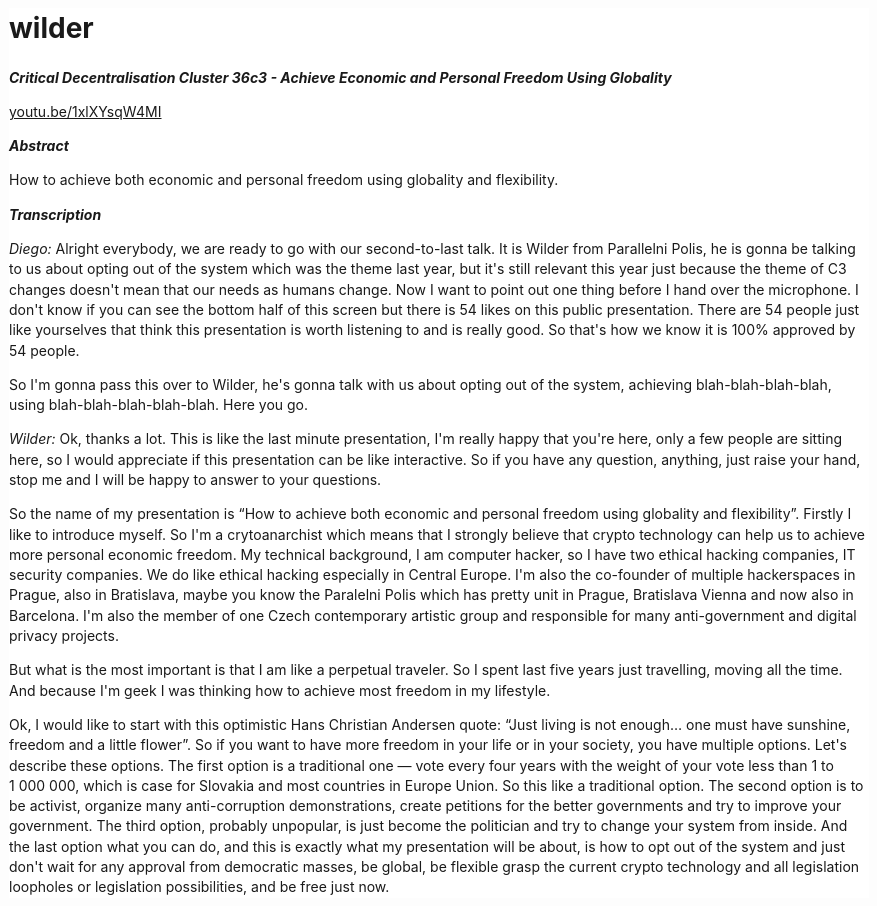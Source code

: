 # wilder

_**Critical Decentralisation Cluster 36c3 - Achieve Economic and Personal Freedom Using Globality**_

[youtu.be/1xlXYsqW4MI](https://youtu.be/1xlXYsqW4MI)

_**Abstract**_

How to achieve both economic and personal freedom using globality and flexibility.

_**Transcription**_

_Diego:_ Alright everybody, we are ready to go with our second-to-last talk. It is Wilder from Parallelni Polis, he is gonna be talking to us about opting out of the system which was the theme last year, but it's still relevant this year just because the theme of C3 changes doesn't mean that our needs as humans change. Now I want to point out one thing before I hand over the microphone. I don't know if you can see the bottom half of this screen but there is 54 likes on this public presentation. There are 54 people just like yourselves that think this presentation is worth listening to and is really good. So that's how we know it is 100% approved by 54 people.

So I'm gonna pass this over to Wilder, he's gonna talk with us about opting out of the system, achieving blah-blah-blah-blah, using blah-blah-blah-blah-blah. Here you go.

_Wilder:_ Ok, thanks a lot. This is like the last minute presentation, I'm really happy that you're here, only a few people are sitting here, so I would appreciate if this presentation can be like interactive. So if you have any question, anything, just raise your hand, stop me and I will be happy to answer to your questions.

So the name of my presentation is “How to achieve both economic and personal freedom using globality and flexibility”. Firstly I like to introduce myself. So I'm a crytoanarchist which means that I strongly believe that crypto technology can help us to achieve more personal economic freedom. My technical background, I am computer hacker, so I have two ethical hacking companies, IT security companies. We do like ethical hacking especially in Central Europe. I'm also the co-founder of multiple hackerspaces in Prague, also in Bratislava, maybe you know the Paralelni Polis which has pretty unit in Prague, Bratislava Vienna and now also in Barcelona. I'm also the member of one Czech contemporary artistic group and responsible for many anti-government and digital privacy projects.

But what is the most important is that I am like a perpetual traveler. So I spent last five years just travelling, moving all the time. And because I'm geek I was thinking how to achieve most freedom in my lifestyle.

Ok, I would like to start with this optimistic Hans Christian Andersen quote: “Just living is not enough… one must have sunshine, freedom and a little flower”. So if you want to have more freedom in your life or in your society, you have multiple options. Let's describe these options. The first option is a traditional one — vote every four years with the weight of your vote less than 1 to 1 000 000, which is case for Slovakia and most countries in Europe Union. So this like a traditional option. The second option is to be activist, organize many anti-corruption demonstrations, create petitions for the better governments and try to improve your government. The third option, probably unpopular, is just become the politician and try to change your system from inside. And the last option what you can do, and this is exactly what my presentation will be about, is how to opt out of the system and just don't wait for any approval from democratic masses, be global, be flexible grasp the current crypto technology and all legislation loopholes or legislation possibilities, and be free just now.
